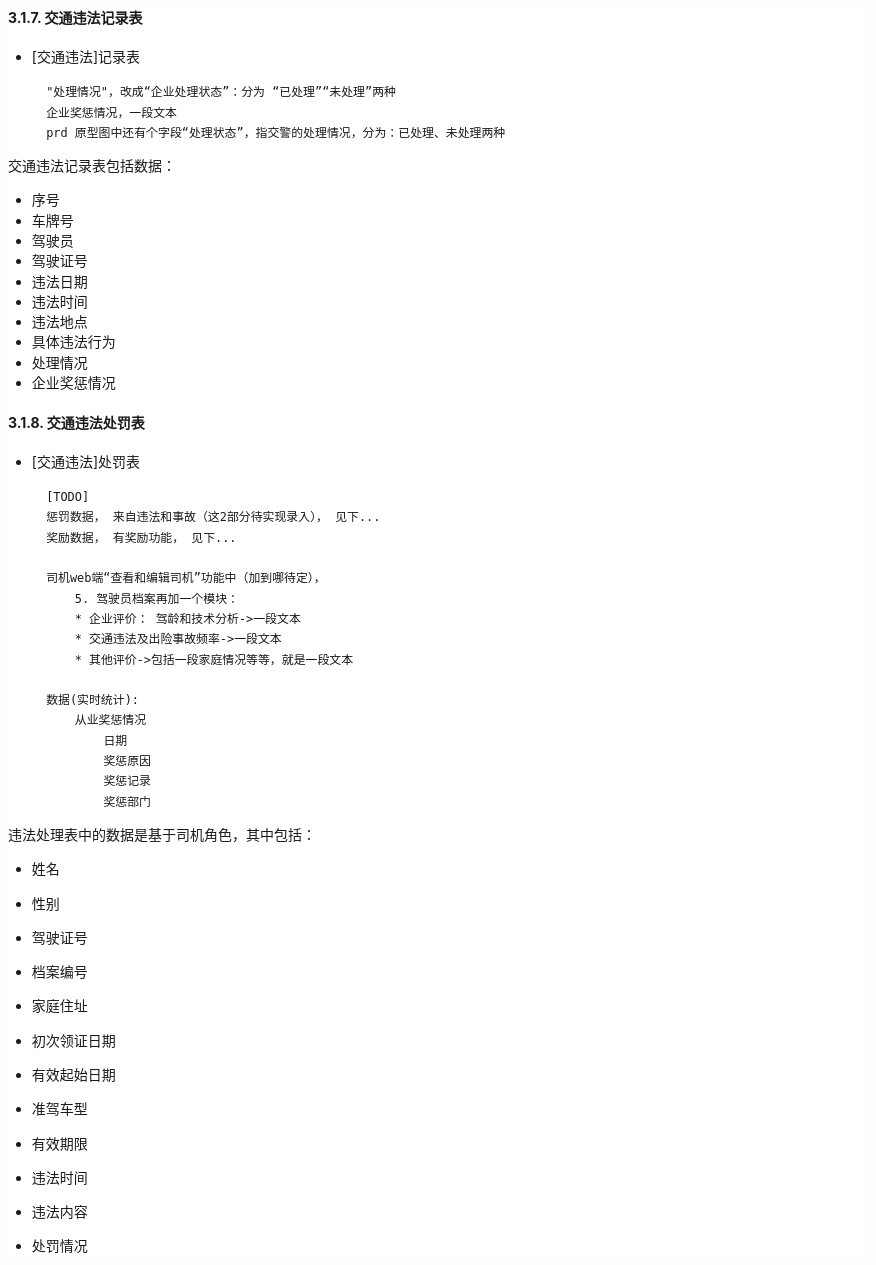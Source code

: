 
#### 3.1.7. 交通违法记录表

- [交通违法]记录表

        "处理情况"，改成“企业处理状态”：分为 “已处理”“未处理”两种
        企业奖惩情况，一段文本
        prd 原型图中还有个字段“处理状态”，指交警的处理情况，分为：已处理、未处理两种

交通违法记录表包括数据：
- 序号
- 车牌号
- 驾驶员
- 驾驶证号
- 违法日期
- 违法时间
- 违法地点
- 具体违法行为
- 处理情况
- 企业奖惩情况


#### 3.1.8. 交通违法处罚表

- [交通违法]处罚表

        [TODO]
        惩罚数据， 来自违法和事故（这2部分待实现录入）， 见下...
        奖励数据， 有奖励功能， 见下...

        司机web端“查看和编辑司机”功能中（加到哪待定），
            5. 驾驶员档案再加一个模块：
            * 企业评价： 驾龄和技术分析->一段文本
            * 交通违法及出险事故频率->一段文本
            * 其他评价->包括一段家庭情况等等，就是一段文本

        数据(实时统计):
            从业奖惩情况		
                日期
                奖惩原因
                奖惩记录
                奖惩部门

违法处理表中的数据是基于司机角色，其中包括：
- 姓名
- 性别
- 驾驶证号
- 档案编号
- 家庭住址
- 初次领证日期
- 有效起始日期
- 准驾车型
- 有效期限
- 违法时间
- 违法内容
- 处罚情况


  [c9866bf1]: https://pro.modao.cc/app/8D0kCCiQI9FHUUlDPO8ehjBAeF84yCg "交通违法处理原型图"
  [3d2e7563]: https://pro.modao.cc/app/gwajqNZfwacwIrsXG1BVyXThG2kgBhN "司机APP端接收通知"
  [7b5f51a5]: https://pro.modao.cc/app/Dhiiu8zqGHmGeo6HVDauoqgEgMDECNO "安全教育PC端操作"